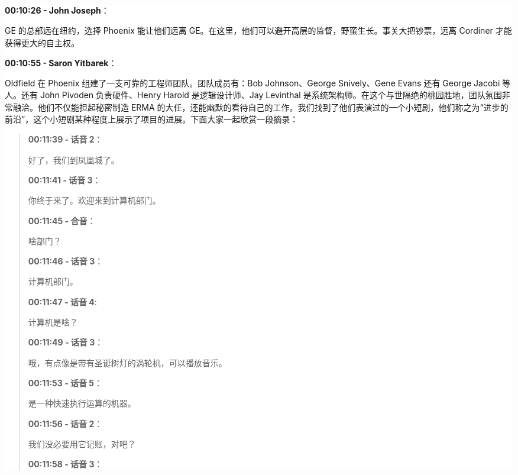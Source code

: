 
**00:10:26 - John Joseph**：


GE 的总部远在纽约，选择 Phoenix 能让他们远离 GE。在这里，他们可以避开高层的监督，野蛮生长。事关大把钞票，远离 Cordiner 才能获得更大的自主权。


**00:10:55 - Saron Yitbarek**：


Oldfield 在 Phoenix 组建了一支可靠的工程师团队。团队成员有：Bob Johnson、George Snively、Gene Evans 还有 George Jacobi 等人。还有 John Pivoden 负责硬件、Henry Harold 是逻辑设计师、Jay Levinthal 是系统架构师。在这个与世隔绝的桃园胜地，团队氛围非常融洽。他们不仅能担起秘密制造 ERMA 的大任，还能幽默的看待自己的工作。我们找到了他们表演过的一个小短剧，他们称之为“进步的前沿”，这个小短剧某种程度上展示了项目的进展。下面大家一起欣赏一段摘录：



> 
> **00:11:39 - 话音 2**：
> 
> 
> 好了，我们到凤凰城了。
> 
> 
> **00:11:41 - 话音 3**：
> 
> 
> 你终于来了。欢迎来到计算机部门。
> 
> 
> **00:11:45 - 合音**：
> 
> 
> 啥部门？
> 
> 
> **00:11:46 - 话音 3**：
> 
> 
> 计算机部门。
> 
> 
> **00:11:47 - 话音 4**:
> 
> 
> 计算机是啥？
> 
> 
> **00:11:49 - 话音 3**：
> 
> 
> 哦，有点像是带有圣诞树灯的涡轮机，可以播放音乐。
> 
> 
> **00:11:53 - 话音 5**：
> 
> 
> 是一种快速执行运算的机器。
> 
> 
> **00:11:56 - 话音 2**：
> 
> 
> 我们没必要用它记账，对吧？
> 
> 
> **00:11:58 - 话音 3**：
> 
> 